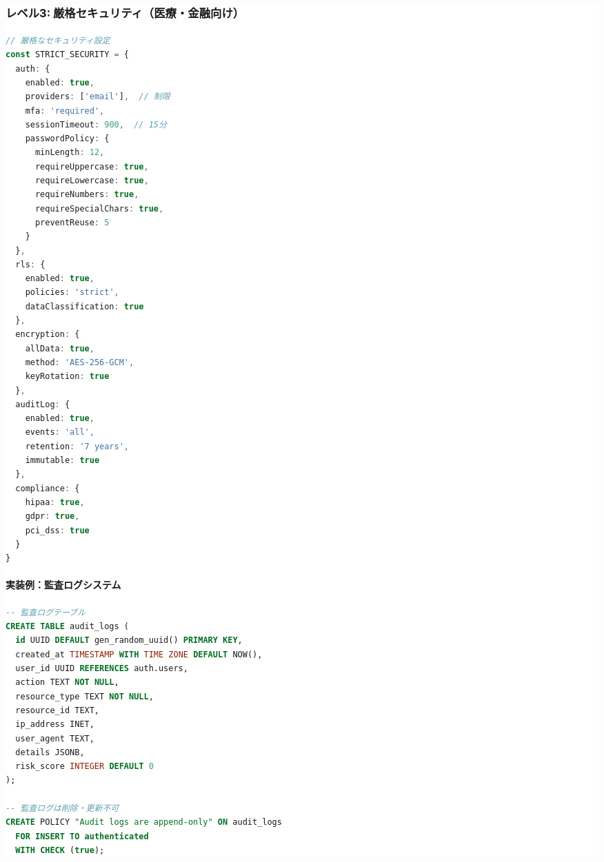 ### レベル3: 厳格セキュリティ（医療・金融向け）

```typescript
// 厳格なセキュリティ設定
const STRICT_SECURITY = {
  auth: {
    enabled: true,
    providers: ['email'],  // 制限
    mfa: 'required',
    sessionTimeout: 900,  // 15分
    passwordPolicy: {
      minLength: 12,
      requireUppercase: true,
      requireLowercase: true,
      requireNumbers: true,
      requireSpecialChars: true,
      preventReuse: 5
    }
  },
  rls: {
    enabled: true,
    policies: 'strict',
    dataClassification: true
  },
  encryption: {
    allData: true,
    method: 'AES-256-GCM',
    keyRotation: true
  },
  auditLog: {
    enabled: true,
    events: 'all',
    retention: '7 years',
    immutable: true
  },
  compliance: {
    hipaa: true,
    gdpr: true,
    pci_dss: true
  }
}
```

#### 実装例：監査ログシステム
```sql
-- 監査ログテーブル
CREATE TABLE audit_logs (
  id UUID DEFAULT gen_random_uuid() PRIMARY KEY,
  created_at TIMESTAMP WITH TIME ZONE DEFAULT NOW(),
  user_id UUID REFERENCES auth.users,
  action TEXT NOT NULL,
  resource_type TEXT NOT NULL,
  resource_id TEXT,
  ip_address INET,
  user_agent TEXT,
  details JSONB,
  risk_score INTEGER DEFAULT 0
);

-- 監査ログは削除・更新不可
CREATE POLICY "Audit logs are append-only" ON audit_logs
  FOR INSERT TO authenticated
  WITH CHECK (true);

```